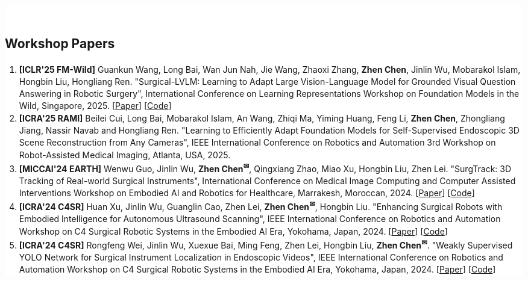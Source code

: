 

 
<br>
<h2><b>Workshop Papers</b></h2>
<ol>
<li><b>[ICLR'25 FM-Wild]</b> Guankun Wang, Long Bai, Wan Jun Nah, Jie Wang, Zhaoxi Zhang, <b>Zhen Chen</b>, Jinlin Wu, Mobarakol Islam, Hongbin Liu, Hongliang Ren. "Surgical-LVLM: Learning to Adapt Large Vision-Language Model for Grounded Visual Question Answering in Robotic Surgery", International Conference on Learning Representations Workshop on Foundation Models in the Wild, Singapore, 2025. [<a href="https://arxiv.org/pdf/2405.10948">Paper</a>] [<a href="https://github.com/gkw0010/Surgical-LVLM">Code</a>]</li>

<li><b>[ICRA'25 RAMI]</b> Beilei Cui, Long Bai, Mobarakol Islam, An Wang, Zhiqi Ma, Yiming Huang, Feng Li, <b>Zhen Chen</b>, Zhongliang Jiang, Nassir Navab and Hongliang Ren. "Learning to Efficiently Adapt Foundation Models for Self-Supervised Endoscopic 3D Scene Reconstruction from Any Cameras", IEEE International Conference on Robotics and Automation 3rd Workshop on Robot-Assisted Medical Imaging, Atlanta, USA, 2025. </li>
  
<li><b>[MICCAI'24 EARTH]</b> Wenwu Guo, Jinlin Wu, <b>Zhen Chen<sup>&#9993</sup></b>, Qingxiang Zhao, Miao Xu, Hongbin Liu, Zhen Lei. "SurgTrack: 3D Tracking of Real-world Surgical Instruments", International Conference on Medical Image Computing and Computer Assisted Interventions Workshop on Embodied AI and Robotics for Healthcare, Marrakesh, Moroccan, 2024. [<a href="https://arxiv.org/pdf/2409.02598">Paper</a>] [<a href="https://github.com/Wahaha-Code/SugicalTrack">Code</a>]</li>
<li><b>[ICRA'24 C4SR]</b> Huan Xu, Jinlin Wu, Guanglin Cao, Zhen Lei, <b>Zhen Chen<sup>&#9993</sup></b>, Hongbin Liu. "Enhancing Surgical Robots with Embodied Intelligence for
Autonomous Ultrasound Scanning", IEEE International Conference on Robotics and Automation Workshop on C4 Surgical Robotic Systems in the Embodied AI Era, Yokohama, Japan, 2024. [<a href="https://arxiv.org/pdf/2405.00461">Paper</a>] [<a href="https://github.com/seanxuu/EmbodiedUS">Code</a>]</li>
<li><b>[ICRA'24 C4SR]</b> Rongfeng Wei, Jinlin Wu, Xuexue Bai, Ming Feng, Zhen Lei, Hongbin Liu, <b>Zhen Chen<sup>&#9993</sup></b>. "Weakly Supervised YOLO Network for Surgical Instrument Localization in Endoscopic Videos", IEEE International Conference on Robotics and Automation Workshop on C4 Surgical Robotic Systems in the Embodied AI Era, Yokohama, Japan, 2024. [<a href="https://arxiv.org/pdf/2309.13404">Paper</a>] [<a href="https://github.com/Breezewrf/WS-YOLO">Code</a>]</li>
</ol>



<style> span2 { color: #085DB3; } </style>
